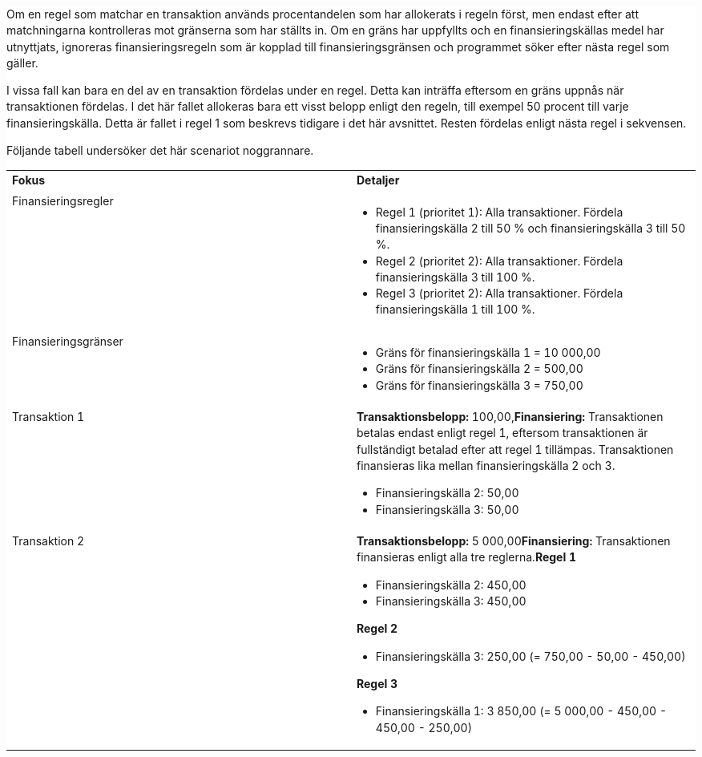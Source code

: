 Om en regel som matchar en transaktion används procentandelen som har allokerats i regeln först, men endast efter att matchningarna kontrolleras mot gränserna som har ställts in. Om en gräns har uppfyllts och en finansieringskällas medel har utnyttjats, ignoreras finansieringsregeln som är kopplad till finansieringsgränsen och programmet söker efter nästa regel som gäller. 

I vissa fall kan bara en del av en transaktion fördelas under en regel. Detta kan inträffa eftersom en gräns uppnås när transaktionen fördelas. I det här fallet allokeras bara ett visst belopp enligt den regeln, till exempel 50 procent till varje finansieringskälla. Detta är fallet i regel 1 som beskrevs tidigare i det här avsnittet. Resten fördelas enligt nästa regel i sekvensen. 

Följande tabell undersöker det här scenariot noggrannare.

<table>
<colgroup>
<col width="50%" />
<col width="50%" />
</colgroup>
<tbody>
<tr class="odd">
<td><strong>Fokus </strong></td>
<td><strong>Detaljer</strong></td>
</tr>
<tr class="even">
<td>Finansieringsregler</td>
<td><ul>
<li>Regel 1 (prioritet 1): Alla transaktioner. Fördela finansieringskälla 2 till 50 % och finansieringskälla 3 till 50 %.</li>
<li>Regel 2 (prioritet 2): Alla transaktioner. Fördela finansieringskälla 3 till 100 %.</li>
<li>Regel 3 (prioritet 2): Alla transaktioner. Fördela finansieringskälla 1 till 100 %.</li>
</ul></td>
</tr>
<tr class="odd">
<td>Finansieringsgränser</td>
<td><ul>
<li>Gräns för finansieringskälla 1 = 10 000,00</li>
<li>Gräns för finansieringskälla 2 = 500,00</li>
<li>Gräns för finansieringskälla 3 = 750,00</li>
</ul></td>
</tr>
<tr class="even">
<td>Transaktion 1</td>
<td><strong>Transaktionsbelopp:</strong> 100,00,<strong>Finansiering:</strong> Transaktionen betalas endast enligt regel 1, eftersom transaktionen är fullständigt betalad efter att regel 1 tillämpas. Transaktionen finansieras lika mellan finansieringskälla 2 och 3.
<ul>
<li>Finansieringskälla 2: 50,00</li>
<li>Finansieringskälla 3: 50,00</li>
</ul></td>
</tr>
<tr class="odd">
<td>Transaktion 2</td>
<td><strong>Transaktionsbelopp:</strong> 5 000,00<strong>Finansiering:</strong> Transaktionen finansieras enligt alla tre reglerna.<strong>Regel 1</strong>
<ul>
<li>Finansieringskälla 2: 450,00</li>
<li>Finansieringskälla 3: 450,00</li>
</ul>
<strong>Regel 2</strong>
<ul>
<li>Finansieringskälla 3: 250,00 (= 750,00 - 50,00 - 450,00)</li>
</ul>
<strong>Regel 3</strong>
<ul>
<li>Finansieringskälla 1: 3 850,00 (= 5 000,00 - 450,00 - 450,00 - 250,00)</li>
</ul></td>